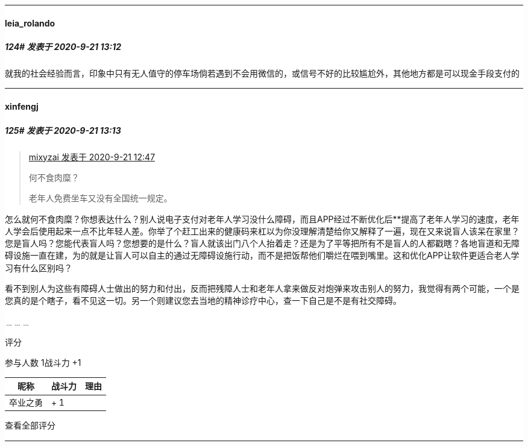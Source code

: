 



-----

####  leia_rolando  
##### 124#       发表于 2020-9-21 13:12




就我的社会经验而言，印象中只有无人值守的停车场倘若遇到不会用微信的，或信号不好的比较尴尬外，其他地方都是可以现金手段支付的







-----

####  xinfengj  
##### 125#       发表于 2020-9-21 13:13



<blockquote><a href="httphttps://bbs.saraba1st.com/2b/forum.php?mod=redirect&amp;goto=findpost&amp;pid=48803302&amp;ptid=1960921" target="_blank">mixyzai 发表于 2020-9-21 12:47</a>

何不食肉糜？


老年人免费坐车又没有全国统一规定。</blockquote>
怎么就何不食肉糜？你想表达什么？别人说电子支付对老年人学习没什么障碍，而且APP经过不断优化后**提高了老年人学习的速度，老年人学会后使用起来一点不比年轻人差。你举了个赶工出来的健康码来杠以为你没理解清楚给你又解释了一遍，现在又来说盲人该呆在家里？您是盲人吗？您能代表盲人吗？您想要的是什么？盲人就该出门八个人抬着走？还是为了平等把所有不是盲人的人都戳瞎？各地盲道和无障碍设施一直在建，为的就是让盲人可以自主的通过无障碍设施行动，而不是把饭帮他们嚼烂在喂到嘴里。这和优化APP让软件更适合老人学习有什么区别吗？

看不到别人为这些有障碍人士做出的努力和付出，反而把残障人士和老年人拿来做反对炮弹来攻击别人的努力，我觉得有两个可能，一个是您真的是个瞎子，看不见这一切。另一个则建议您去当地的精神诊疗中心，查一下自己是不是有社交障碍。



﹍﹍﹍

评分





 参与人数 1战斗力 +1

|昵称|战斗力|理由|
|----|---|---|
| 卒业之勇| + 1||



查看全部评分






-----
